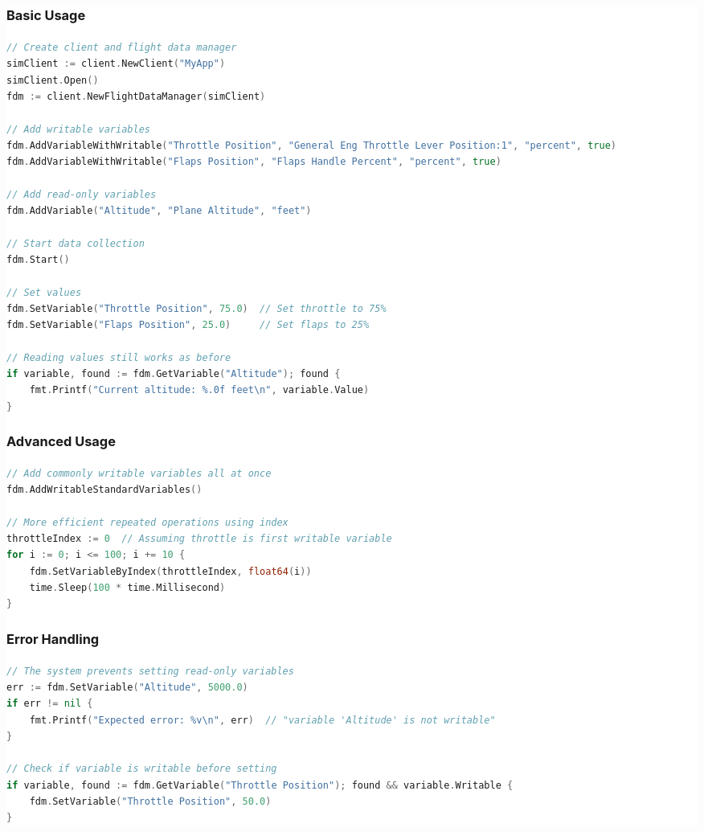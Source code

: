 ### Basic Usage

```go
// Create client and flight data manager
simClient := client.NewClient("MyApp")
simClient.Open()
fdm := client.NewFlightDataManager(simClient)

// Add writable variables
fdm.AddVariableWithWritable("Throttle Position", "General Eng Throttle Lever Position:1", "percent", true)
fdm.AddVariableWithWritable("Flaps Position", "Flaps Handle Percent", "percent", true)

// Add read-only variables  
fdm.AddVariable("Altitude", "Plane Altitude", "feet")

// Start data collection
fdm.Start()

// Set values
fdm.SetVariable("Throttle Position", 75.0)  // Set throttle to 75%
fdm.SetVariable("Flaps Position", 25.0)     // Set flaps to 25%

// Reading values still works as before
if variable, found := fdm.GetVariable("Altitude"); found {
    fmt.Printf("Current altitude: %.0f feet\n", variable.Value)
}
```

### Advanced Usage

```go
// Add commonly writable variables all at once
fdm.AddWritableStandardVariables()

// More efficient repeated operations using index
throttleIndex := 0  // Assuming throttle is first writable variable
for i := 0; i <= 100; i += 10 {
    fdm.SetVariableByIndex(throttleIndex, float64(i))
    time.Sleep(100 * time.Millisecond)
}
```

### Error Handling

```go
// The system prevents setting read-only variables
err := fdm.SetVariable("Altitude", 5000.0)  
if err != nil {
    fmt.Printf("Expected error: %v\n", err)  // "variable 'Altitude' is not writable"
}

// Check if variable is writable before setting
if variable, found := fdm.GetVariable("Throttle Position"); found && variable.Writable {
    fdm.SetVariable("Throttle Position", 50.0)
}
```
